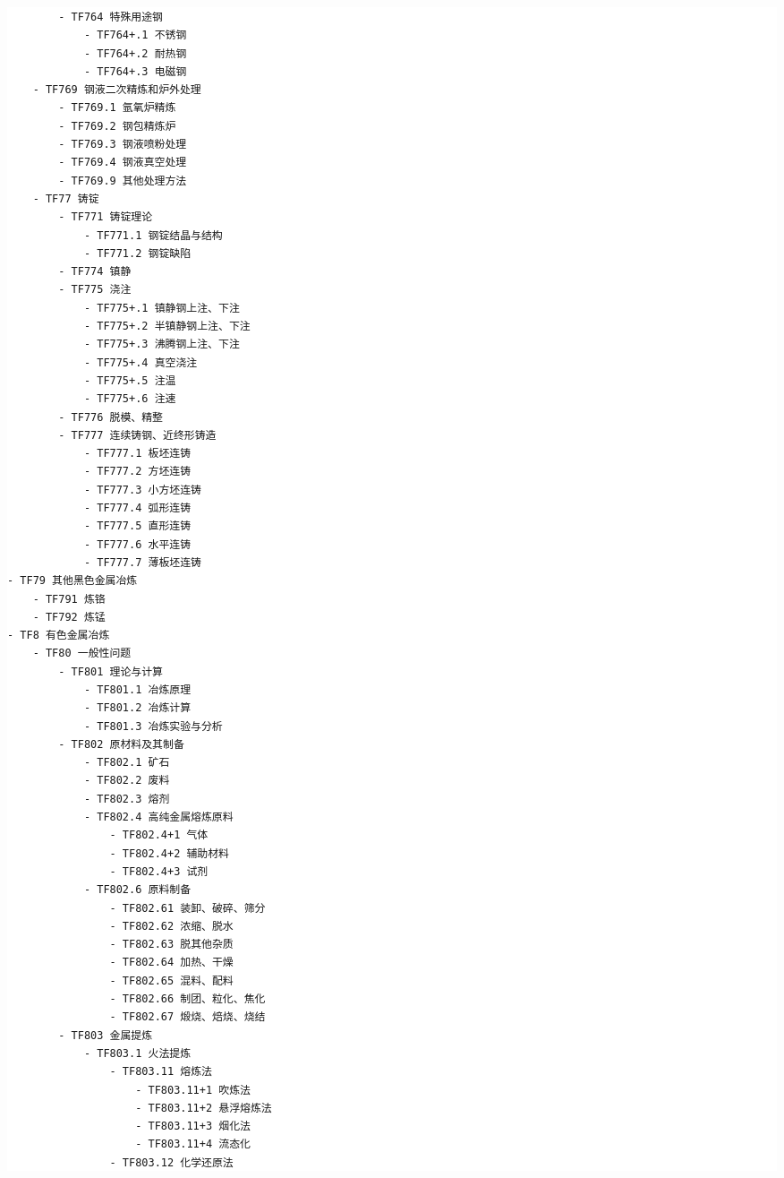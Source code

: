 			- TF764 特殊用途钢
				- TF764+.1 不锈钢
				- TF764+.2 耐热钢
				- TF764+.3 电磁钢
		- TF769 钢液二次精炼和炉外处理
			- TF769.1 氩氧炉精炼
			- TF769.2 钢包精炼炉
			- TF769.3 钢液喷粉处理
			- TF769.4 钢液真空处理
			- TF769.9 其他处理方法
		- TF77 铸锭
			- TF771 铸锭理论
				- TF771.1 钢锭结晶与结构
				- TF771.2 钢锭缺陷
			- TF774 镇静
			- TF775 浇注
				- TF775+.1 镇静钢上注、下注
				- TF775+.2 半镇静钢上注、下注
				- TF775+.3 沸腾钢上注、下注
				- TF775+.4 真空浇注
				- TF775+.5 注温
				- TF775+.6 注速
			- TF776 脱模、精整
			- TF777 连续铸钢、近终形铸造
				- TF777.1 板坯连铸
				- TF777.2 方坯连铸
				- TF777.3 小方坯连铸
				- TF777.4 弧形连铸
				- TF777.5 直形连铸
				- TF777.6 水平连铸
				- TF777.7 薄板坯连铸
	- TF79 其他黑色金属冶炼
		- TF791 炼铬
		- TF792 炼锰
	- TF8 有色金属冶炼
		- TF80 一般性问题
			- TF801 理论与计算
				- TF801.1 冶炼原理
				- TF801.2 冶炼计算
				- TF801.3 冶炼实验与分析
			- TF802 原材料及其制备
				- TF802.1 矿石
				- TF802.2 废料
				- TF802.3 熔剂
				- TF802.4 高纯金属熔炼原料
					- TF802.4+1 气体
					- TF802.4+2 辅助材料
					- TF802.4+3 试剂
				- TF802.6 原料制备
					- TF802.61 装卸、破碎、筛分
					- TF802.62 浓缩、脱水
					- TF802.63 脱其他杂质
					- TF802.64 加热、干燥
					- TF802.65 混料、配料
					- TF802.66 制团、粒化、焦化
					- TF802.67 煅烧、焙烧、烧结
			- TF803 金属提炼
				- TF803.1 火法提炼
					- TF803.11 熔炼法
						- TF803.11+1 吹炼法
						- TF803.11+2 悬浮熔炼法
						- TF803.11+3 烟化法
						- TF803.11+4 流态化
					- TF803.12 化学还原法